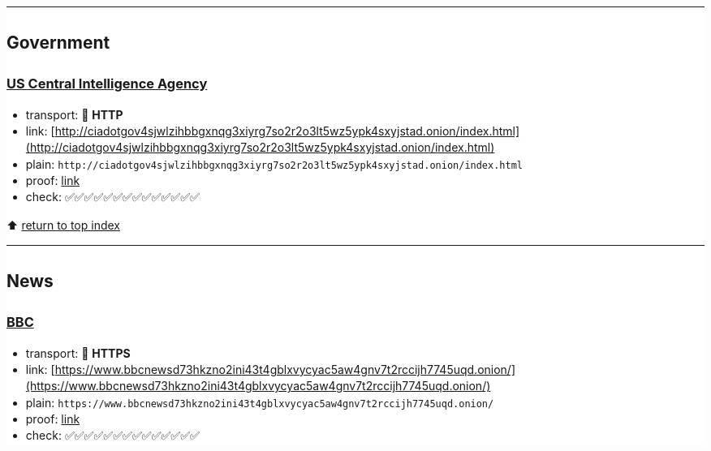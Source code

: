 ----
## Government

### [US Central Intelligence Agency](http://ciadotgov4sjwlzihbbgxnqg3xiyrg7so2r2o3lt5wz5ypk4sxyjstad.onion/index.html)
* transport: :small_red_triangle: **HTTP**
* link: [http://ciadotgov4sjwlzihbbgxnqg3xiyrg7so2r2o3lt5wz5ypk4sxyjstad.onion/index.html](http://ciadotgov4sjwlzihbbgxnqg3xiyrg7so2r2o3lt5wz5ypk4sxyjstad.onion/index.html)
* plain: `http://ciadotgov4sjwlzihbbgxnqg3xiyrg7so2r2o3lt5wz5ypk4sxyjstad.onion/index.html`
* proof: [link](https://www.cia.gov/stories/story/cias-latest-layer-an-onion-site/)
* check: <span title="attempts=1 code=200 exit=0 time=2022-09-29 13:59:04+00:00">:white_check_mark:</span><span title="attempts=1 code=200 exit=0 time=2022-09-29 01:57:56+00:00">:white_check_mark:</span><span title="attempts=1 code=200 exit=0 time=2022-09-28 22:33:06+00:00">:white_check_mark:</span><span title="attempts=1 code=200 exit=0 time=2022-09-28 10:33:00+00:00">:white_check_mark:</span><span title="attempts=1 code=200 exit=0 time=2022-09-27 19:06:47+00:00">:white_check_mark:</span><span title="attempts=1 code=200 exit=0 time=2022-09-27 07:07:03+00:00">:white_check_mark:</span><span title="attempts=1 code=200 exit=0 time=2022-09-26 15:40:31+00:00">:white_check_mark:</span><span title="attempts=1 code=200 exit=0 time=2022-09-26 03:40:43+00:00">:white_check_mark:</span><span title="attempts=1 code=200 exit=0 time=2022-09-25 12:16:00+00:00">:white_check_mark:</span><span title="attempts=1 code=200 exit=0 time=2022-09-24 20:49:37+00:00">:white_check_mark:</span><span title="attempts=1 code=200 exit=0 time=2022-09-24 08:49:45+00:00">:white_check_mark:</span><span title="attempts=1 code=200 exit=0 time=2022-09-23 17:23:34+00:00">:white_check_mark:</span><span title="attempts=1 code=200 exit=0 time=2022-09-23 05:23:48+00:00">:white_check_mark:</span><span title="attempts=1 code=200 exit=0 time=2022-09-22 13:57:37+00:00">:white_check_mark:</span>

:arrow_up: [return to top index](#index)

----
## News

### [BBC](https://www.bbcnewsd73hkzno2ini43t4gblxvycyac5aw4gnv7t2rccijh7745uqd.onion/)
* transport: :closed_lock_with_key: **HTTPS**
* link: [https://www.bbcnewsd73hkzno2ini43t4gblxvycyac5aw4gnv7t2rccijh7745uqd.onion/](https://www.bbcnewsd73hkzno2ini43t4gblxvycyac5aw4gnv7t2rccijh7745uqd.onion/)
* plain: `https://www.bbcnewsd73hkzno2ini43t4gblxvycyac5aw4gnv7t2rccijh7745uqd.onion/`
* proof: [link](https://www.bbc.co.uk/news/technology-50150981)
* check: <span title="attempts=1 code=200 exit=0 time=2022-09-29 13:59:19+00:00">:white_check_mark:</span><span title="attempts=1 code=200 exit=0 time=2022-09-29 01:58:03+00:00">:white_check_mark:</span><span title="attempts=1 code=200 exit=0 time=2022-09-28 22:33:42+00:00">:white_check_mark:</span><span title="attempts=1 code=200 exit=0 time=2022-09-28 10:33:20+00:00">:white_check_mark:</span><span title="attempts=1 code=200 exit=0 time=2022-09-27 19:06:52+00:00">:white_check_mark:</span><span title="attempts=1 code=200 exit=0 time=2022-09-27 07:07:17+00:00">:white_check_mark:</span><span title="attempts=1 code=200 exit=0 time=2022-09-26 15:40:58+00:00">:white_check_mark:</span><span title="attempts=1 code=200 exit=0 time=2022-09-26 03:40:54+00:00">:white_check_mark:</span><span title="attempts=1 code=200 exit=0 time=2022-09-25 12:16:13+00:00">:white_check_mark:</span><span title="attempts=1 code=200 exit=0 time=2022-09-24 20:49:48+00:00">:white_check_mark:</span><span title="attempts=1 code=200 exit=0 time=2022-09-24 08:49:58+00:00">:white_check_mark:</span><span title="attempts=1 code=200 exit=0 time=2022-09-23 17:23:56+00:00">:white_check_mark:</span><span title="attempts=1 code=200 exit=0 time=2022-09-23 05:24:10+00:00">:white_check_mark:</span><span title="attempts=1 code=200 exit=0 time=2022-09-22 13:57:46+00:00">:white_check_mark:</span>
